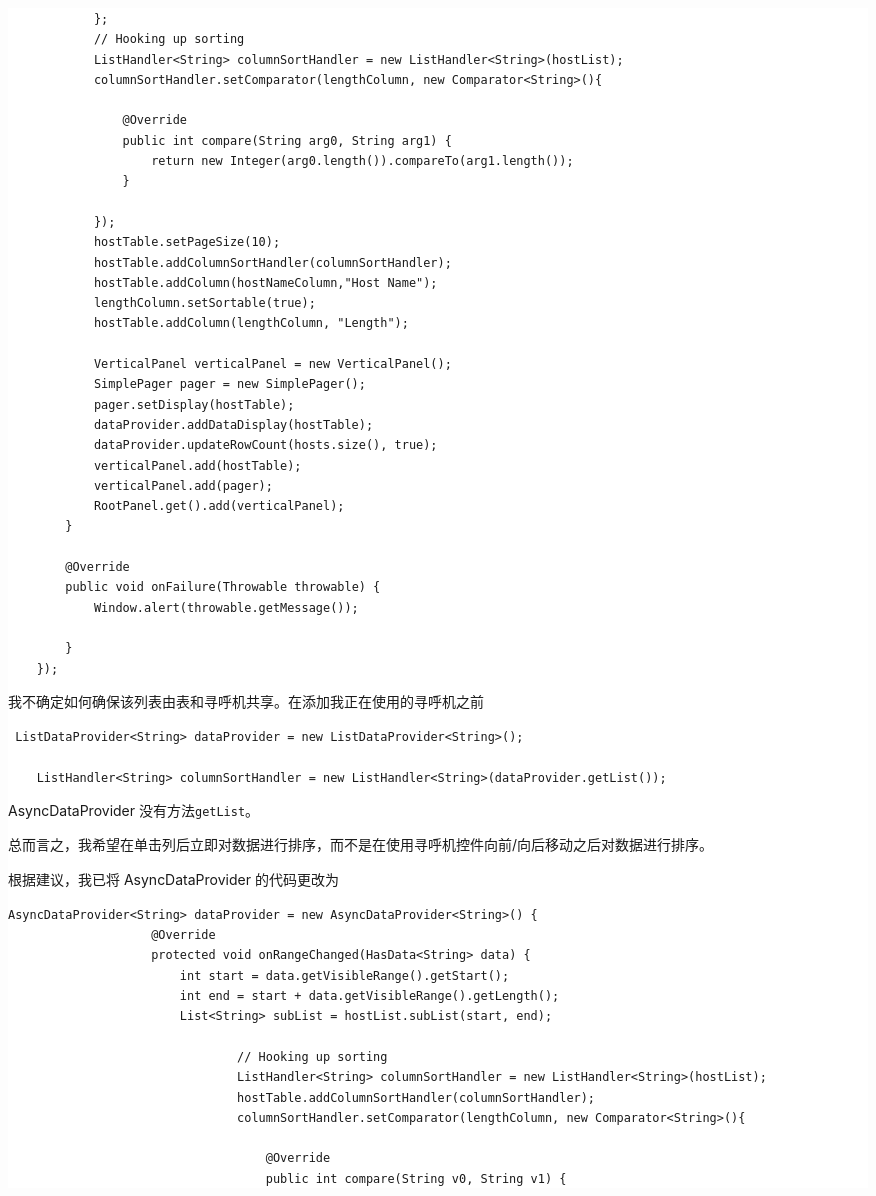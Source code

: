 ```
            };
            // Hooking up sorting
            ListHandler<String> columnSortHandler = new ListHandler<String>(hostList);
            columnSortHandler.setComparator(lengthColumn, new Comparator<String>(){

                @Override
                public int compare(String arg0, String arg1) {
                    return new Integer(arg0.length()).compareTo(arg1.length());
                }

            });
            hostTable.setPageSize(10);
            hostTable.addColumnSortHandler(columnSortHandler);
            hostTable.addColumn(hostNameColumn,"Host Name");
            lengthColumn.setSortable(true);
            hostTable.addColumn(lengthColumn, "Length");

            VerticalPanel verticalPanel = new VerticalPanel();
            SimplePager pager = new SimplePager();
            pager.setDisplay(hostTable);
            dataProvider.addDataDisplay(hostTable);
            dataProvider.updateRowCount(hosts.size(), true);
            verticalPanel.add(hostTable);
            verticalPanel.add(pager);
            RootPanel.get().add(verticalPanel);
        }

        @Override
        public void onFailure(Throwable throwable) {
            Window.alert(throwable.getMessage());

        }
    }); 
```

我不确定如何确保该列表由表和寻呼机共享。在添加我正在使用的寻呼机之前

```
 ListDataProvider<String> dataProvider = new ListDataProvider<String>();

    ListHandler<String> columnSortHandler = new ListHandler<String>(dataProvider.getList()); 
```

AsyncDataProvider 没有方法`getList`。

总而言之，我希望在单击列后立即对数据进行排序，而不是在使用寻呼机控件向前/向后移动之后对数据进行排序。

根据建议，我已将 AsyncDataProvider 的代码更改为

```
AsyncDataProvider<String> dataProvider = new AsyncDataProvider<String>() {
                    @Override
                    protected void onRangeChanged(HasData<String> data) {
                        int start = data.getVisibleRange().getStart();
                        int end = start + data.getVisibleRange().getLength();
                        List<String> subList = hostList.subList(start, end);

                                // Hooking up sorting
                                ListHandler<String> columnSortHandler = new ListHandler<String>(hostList);
                                hostTable.addColumnSortHandler(columnSortHandler);
                                columnSortHandler.setComparator(lengthColumn, new Comparator<String>(){

                                    @Override
                                    public int compare(String v0, String v1) {
```